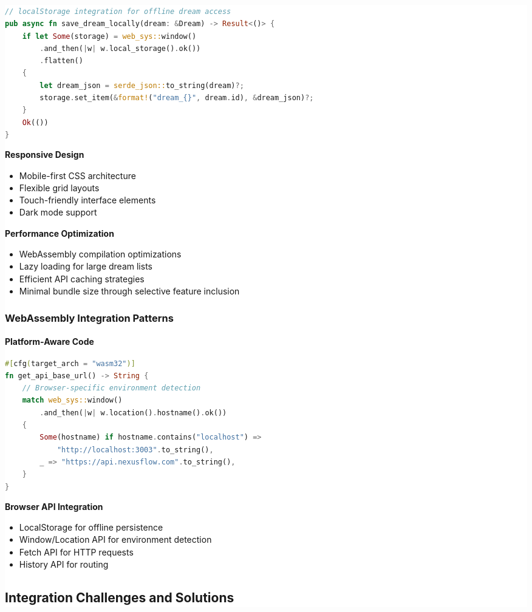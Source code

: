 ```rust
// localStorage integration for offline dream access
pub async fn save_dream_locally(dream: &Dream) -> Result<()> {
    if let Some(storage) = web_sys::window()
        .and_then(|w| w.local_storage().ok())
        .flatten()
    {
        let dream_json = serde_json::to_string(dream)?;
        storage.set_item(&format!("dream_{}", dream.id), &dream_json)?;
    }
    Ok(())
}
```

**Responsive Design**

- Mobile-first CSS architecture
- Flexible grid layouts
- Touch-friendly interface elements
- Dark mode support

**Performance Optimization**

- WebAssembly compilation optimizations
- Lazy loading for large dream lists
- Efficient API caching strategies
- Minimal bundle size through selective feature inclusion

### WebAssembly Integration Patterns

**Platform-Aware Code**

```rust
#[cfg(target_arch = "wasm32")]
fn get_api_base_url() -> String {
    // Browser-specific environment detection
    match web_sys::window()
        .and_then(|w| w.location().hostname().ok())
    {
        Some(hostname) if hostname.contains("localhost") =>
            "http://localhost:3003".to_string(),
        _ => "https://api.nexusflow.com".to_string(),
    }
}
```

**Browser API Integration**

- LocalStorage for offline persistence
- Window/Location API for environment detection
- Fetch API for HTTP requests
- History API for routing

## Integration Challenges and Solutions
